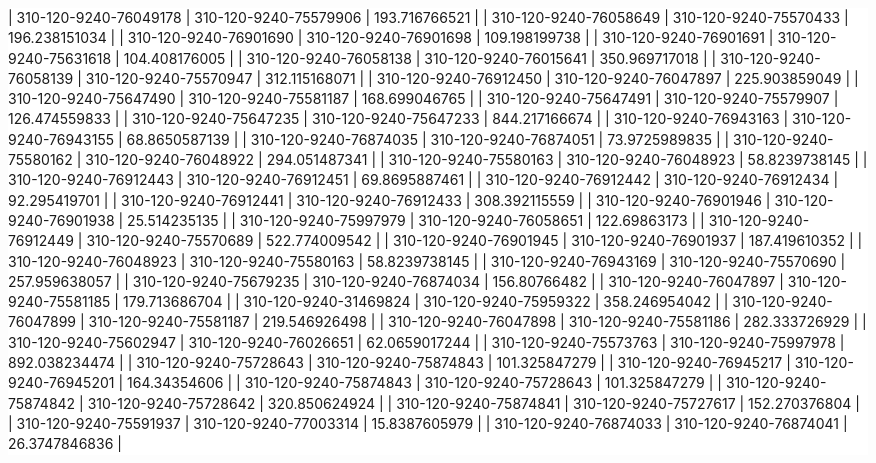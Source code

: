 | 310-120-9240-76049178 | 310-120-9240-75579906 | 193.716766521 |
| 310-120-9240-76058649 | 310-120-9240-75570433 | 196.238151034 |
| 310-120-9240-76901690 | 310-120-9240-76901698 | 109.198199738 |
| 310-120-9240-76901691 | 310-120-9240-75631618 | 104.408176005 |
| 310-120-9240-76058138 | 310-120-9240-76015641 | 350.969717018 |
| 310-120-9240-76058139 | 310-120-9240-75570947 | 312.115168071 |
| 310-120-9240-76912450 | 310-120-9240-76047897 | 225.903859049 |
| 310-120-9240-75647490 | 310-120-9240-75581187 | 168.699046765 |
| 310-120-9240-75647491 | 310-120-9240-75579907 | 126.474559833 |
| 310-120-9240-75647235 | 310-120-9240-75647233 | 844.217166674 |
| 310-120-9240-76943163 | 310-120-9240-76943155 | 68.8650587139 |
| 310-120-9240-76874035 | 310-120-9240-76874051 | 73.9725989835 |
| 310-120-9240-75580162 | 310-120-9240-76048922 | 294.051487341 |
| 310-120-9240-75580163 | 310-120-9240-76048923 | 58.8239738145 |
| 310-120-9240-76912443 | 310-120-9240-76912451 | 69.8695887461 |
| 310-120-9240-76912442 | 310-120-9240-76912434 | 92.295419701 |
| 310-120-9240-76912441 | 310-120-9240-76912433 | 308.392115559 |
| 310-120-9240-76901946 | 310-120-9240-76901938 | 25.514235135 |
| 310-120-9240-75997979 | 310-120-9240-76058651 | 122.69863173 |
| 310-120-9240-76912449 | 310-120-9240-75570689 | 522.774009542 |
| 310-120-9240-76901945 | 310-120-9240-76901937 | 187.419610352 |
| 310-120-9240-76048923 | 310-120-9240-75580163 | 58.8239738145 |
| 310-120-9240-76943169 | 310-120-9240-75570690 | 257.959638057 |
| 310-120-9240-75679235 | 310-120-9240-76874034 | 156.80766482 |
| 310-120-9240-76047897 | 310-120-9240-75581185 | 179.713686704 |
| 310-120-9240-31469824 | 310-120-9240-75959322 | 358.246954042 |
| 310-120-9240-76047899 | 310-120-9240-75581187 | 219.546926498 |
| 310-120-9240-76047898 | 310-120-9240-75581186 | 282.333726929 |
| 310-120-9240-75602947 | 310-120-9240-76026651 | 62.0659017244 |
| 310-120-9240-75573763 | 310-120-9240-75997978 | 892.038234474 |
| 310-120-9240-75728643 | 310-120-9240-75874843 | 101.325847279 |
| 310-120-9240-76945217 | 310-120-9240-76945201 | 164.34354606 |
| 310-120-9240-75874843 | 310-120-9240-75728643 | 101.325847279 |
| 310-120-9240-75874842 | 310-120-9240-75728642 | 320.850624924 |
| 310-120-9240-75874841 | 310-120-9240-75727617 | 152.270376804 |
| 310-120-9240-75591937 | 310-120-9240-77003314 | 15.8387605979 |
| 310-120-9240-76874033 | 310-120-9240-76874041 | 26.3747846836 |